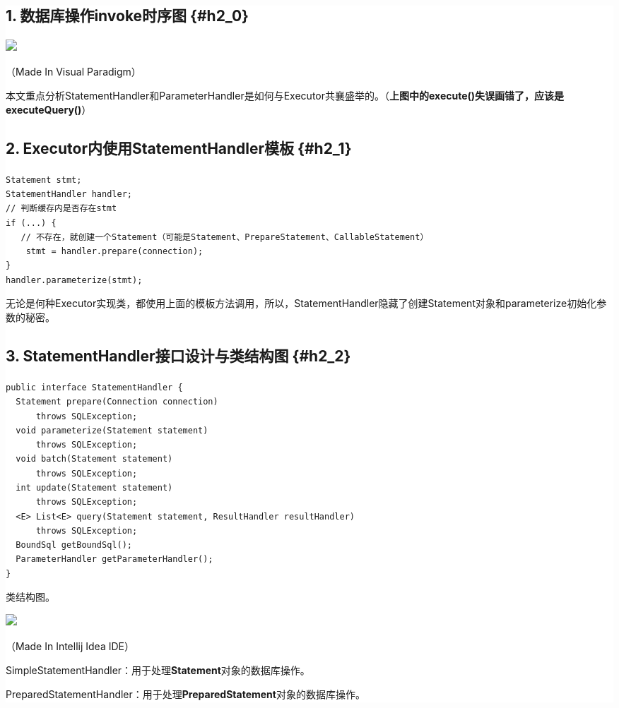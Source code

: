 ## **1. 数据库操作invoke时序图**  {#h2_0}

![](http://static.oschina.net/uploads/space/2016/0430/100649_wVZ2_2727738.png)

（Made In Visual Paradigm）

本文重点分析StatementHandler和ParameterHandler是如何与Executor共襄盛举的。（**上图中的execute\(\)失误画错了，应该是executeQuery\(\)**）

## **2. Executor内使用StatementHandler模板** {#h2_1}

```
Statement stmt;
StatementHandler handler;
// 判断缓存内是否存在stmt
if (...) {
   // 不存在，就创建一个Statement（可能是Statement、PrepareStatement、CallableStatement）
    stmt = handler.prepare(connection);
}
handler.parameterize(stmt);
```

无论是何种Executor实现类，都使用上面的模板方法调用，所以，StatementHandler隐藏了创建Statement对象和parameterize初始化参数的秘密。  


## 3. StatementHandler接口设计与类结构图 {#h2_2}

```
public interface StatementHandler {
  Statement prepare(Connection connection)
      throws SQLException;
  void parameterize(Statement statement)
      throws SQLException;
  void batch(Statement statement)
      throws SQLException;
  int update(Statement statement)
      throws SQLException;
  <E> List<E> query(Statement statement, ResultHandler resultHandler)
      throws SQLException;
  BoundSql getBoundSql();
  ParameterHandler getParameterHandler();
}
```

类结构图。  


![](http://static.oschina.net/uploads/space/2016/0430/102312_5ZnF_2727738.png)

（Made In Intellij Idea IDE）

SimpleStatementHandler：用于处理**Statement**对象的数据库操作。

PreparedStatementHandler：用于处理**PreparedStatement**对象的数据库操作。
